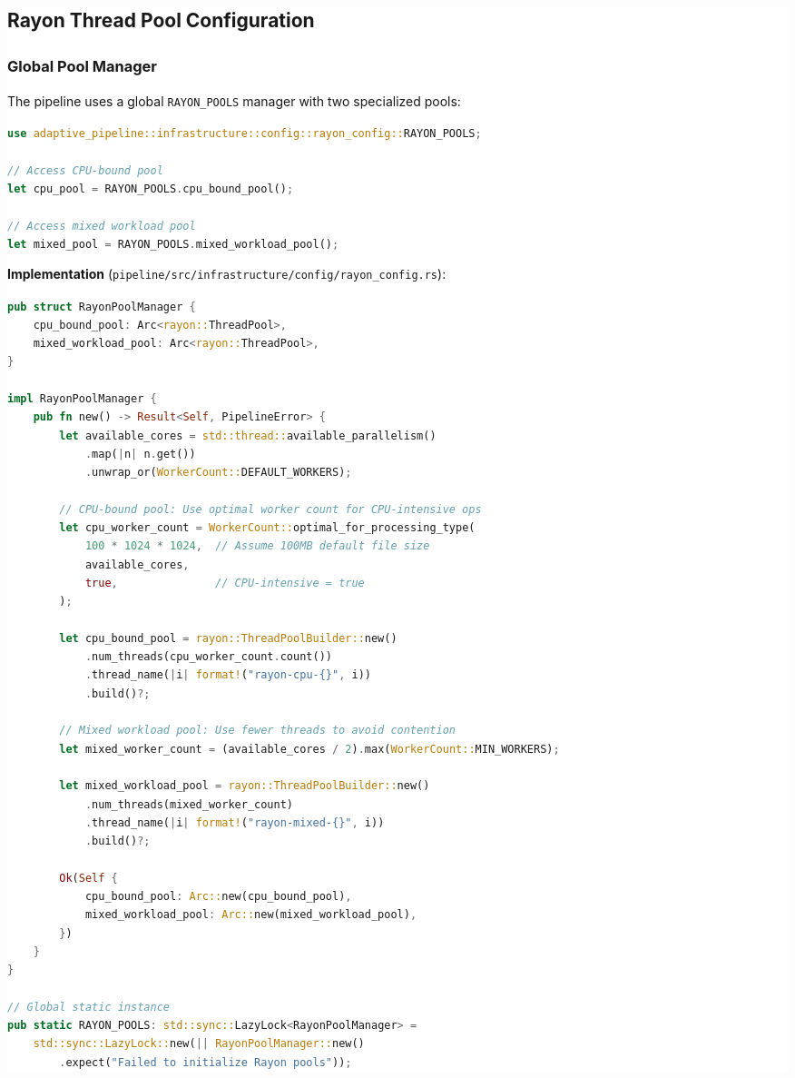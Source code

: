 ## Rayon Thread Pool Configuration

### Global Pool Manager

The pipeline uses a global `RAYON_POOLS` manager with two specialized pools:

```rust
use adaptive_pipeline::infrastructure::config::rayon_config::RAYON_POOLS;

// Access CPU-bound pool
let cpu_pool = RAYON_POOLS.cpu_bound_pool();

// Access mixed workload pool
let mixed_pool = RAYON_POOLS.mixed_workload_pool();
```

**Implementation** (`pipeline/src/infrastructure/config/rayon_config.rs`):

```rust
pub struct RayonPoolManager {
    cpu_bound_pool: Arc<rayon::ThreadPool>,
    mixed_workload_pool: Arc<rayon::ThreadPool>,
}

impl RayonPoolManager {
    pub fn new() -> Result<Self, PipelineError> {
        let available_cores = std::thread::available_parallelism()
            .map(|n| n.get())
            .unwrap_or(WorkerCount::DEFAULT_WORKERS);

        // CPU-bound pool: Use optimal worker count for CPU-intensive ops
        let cpu_worker_count = WorkerCount::optimal_for_processing_type(
            100 * 1024 * 1024,  // Assume 100MB default file size
            available_cores,
            true,               // CPU-intensive = true
        );

        let cpu_bound_pool = rayon::ThreadPoolBuilder::new()
            .num_threads(cpu_worker_count.count())
            .thread_name(|i| format!("rayon-cpu-{}", i))
            .build()?;

        // Mixed workload pool: Use fewer threads to avoid contention
        let mixed_worker_count = (available_cores / 2).max(WorkerCount::MIN_WORKERS);

        let mixed_workload_pool = rayon::ThreadPoolBuilder::new()
            .num_threads(mixed_worker_count)
            .thread_name(|i| format!("rayon-mixed-{}", i))
            .build()?;

        Ok(Self {
            cpu_bound_pool: Arc::new(cpu_bound_pool),
            mixed_workload_pool: Arc::new(mixed_workload_pool),
        })
    }
}

// Global static instance
pub static RAYON_POOLS: std::sync::LazyLock<RayonPoolManager> =
    std::sync::LazyLock::new(|| RayonPoolManager::new()
        .expect("Failed to initialize Rayon pools"));
```

